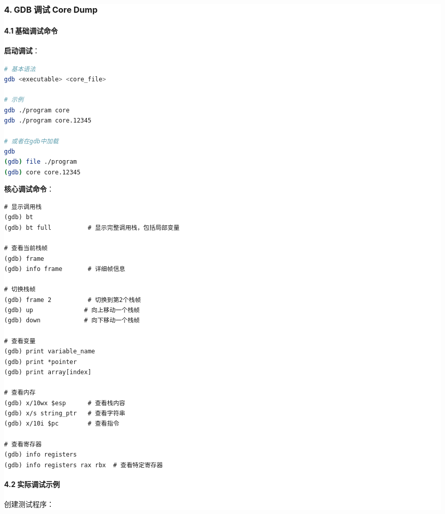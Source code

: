 ### 4. GDB 调试 Core Dump

#### 4.1 基础调试命令

**启动调试**：

```bash
# 基本语法
gdb <executable> <core_file>

# 示例
gdb ./program core
gdb ./program core.12345

# 或者在gdb中加载
gdb
(gdb) file ./program
(gdb) core core.12345
```

**核心调试命令**：

```gdb
# 显示调用栈
(gdb) bt
(gdb) bt full          # 显示完整调用栈，包括局部变量

# 查看当前栈帧
(gdb) frame
(gdb) info frame       # 详细帧信息

# 切换栈帧
(gdb) frame 2          # 切换到第2个栈帧
(gdb) up              # 向上移动一个栈帧
(gdb) down            # 向下移动一个栈帧

# 查看变量
(gdb) print variable_name
(gdb) print *pointer
(gdb) print array[index]

# 查看内存
(gdb) x/10wx $esp      # 查看栈内容
(gdb) x/s string_ptr   # 查看字符串
(gdb) x/10i $pc        # 查看指令

# 查看寄存器
(gdb) info registers
(gdb) info registers rax rbx  # 查看特定寄存器
```

#### 4.2 实际调试示例

创建测试程序：
